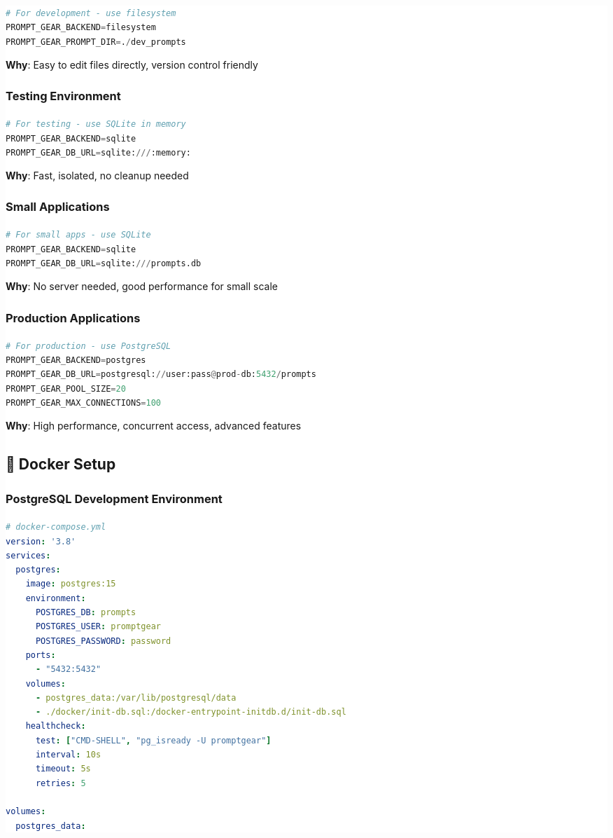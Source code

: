```python
# For development - use filesystem
PROMPT_GEAR_BACKEND=filesystem
PROMPT_GEAR_PROMPT_DIR=./dev_prompts
```

**Why**: Easy to edit files directly, version control friendly

### Testing Environment

```python
# For testing - use SQLite in memory
PROMPT_GEAR_BACKEND=sqlite
PROMPT_GEAR_DB_URL=sqlite:///:memory:
```

**Why**: Fast, isolated, no cleanup needed

### Small Applications

```python
# For small apps - use SQLite
PROMPT_GEAR_BACKEND=sqlite
PROMPT_GEAR_DB_URL=sqlite:///prompts.db
```

**Why**: No server needed, good performance for small scale

### Production Applications

```python
# For production - use PostgreSQL
PROMPT_GEAR_BACKEND=postgres
PROMPT_GEAR_DB_URL=postgresql://user:pass@prod-db:5432/prompts
PROMPT_GEAR_POOL_SIZE=20
PROMPT_GEAR_MAX_CONNECTIONS=100
```

**Why**: High performance, concurrent access, advanced features

## 🐳 Docker Setup

### PostgreSQL Development Environment

```yaml
# docker-compose.yml
version: '3.8'
services:
  postgres:
    image: postgres:15
    environment:
      POSTGRES_DB: prompts
      POSTGRES_USER: promptgear
      POSTGRES_PASSWORD: password
    ports:
      - "5432:5432"
    volumes:
      - postgres_data:/var/lib/postgresql/data
      - ./docker/init-db.sql:/docker-entrypoint-initdb.d/init-db.sql
    healthcheck:
      test: ["CMD-SHELL", "pg_isready -U promptgear"]
      interval: 10s
      timeout: 5s
      retries: 5

volumes:
  postgres_data:
```